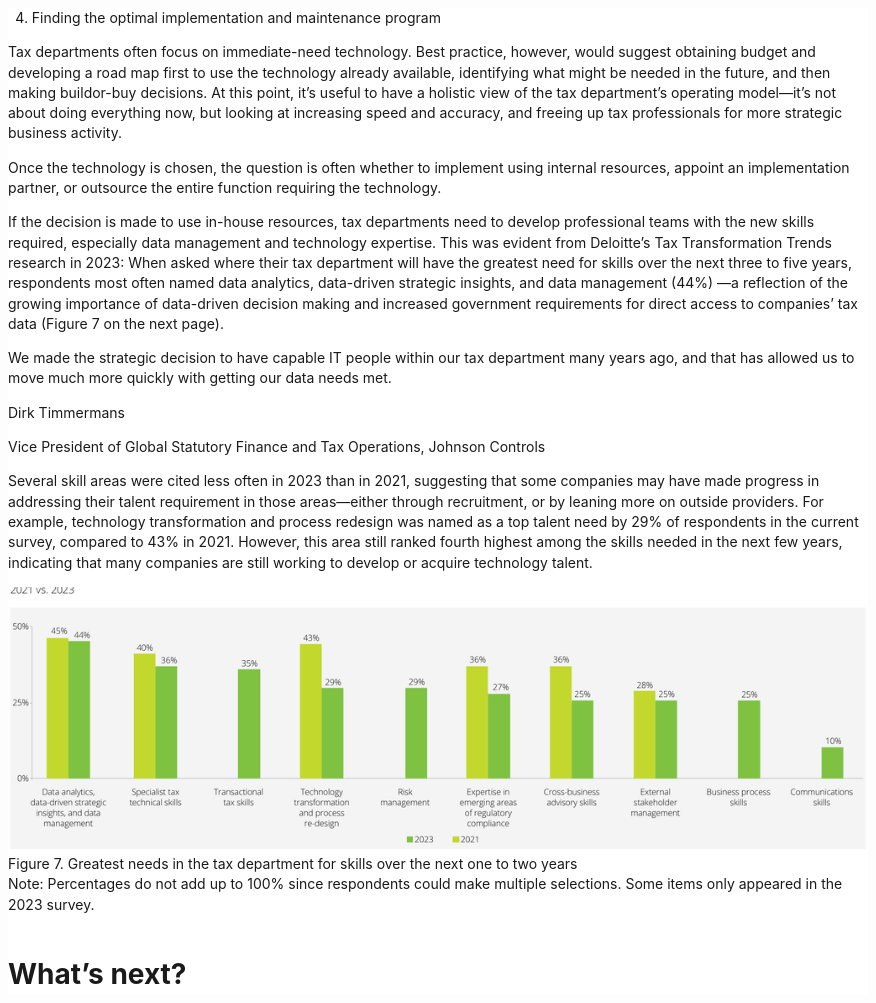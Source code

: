 4. Finding the optimal implementation and maintenance program  

Tax departments often focus on immediate-need technology. Best practice, however, would suggest obtaining budget and developing a road map first to use the technology already available, identifying what might be needed in the future, and then making buildor-buy decisions. At this point, it’s useful to have a holistic view of the tax department’s operating model—it’s not about doing everything now, but looking at increasing speed and accuracy, and freeing up tax professionals for more strategic business activity.  

Once the technology is chosen, the question is often whether to implement using internal resources, appoint an implementation partner, or outsource the entire function requiring the technology.  

If the decision is made to use in-house resources, tax departments need to develop professional teams with the new skills required, especially data management and technology expertise. This was evident from Deloitte’s Tax Transformation Trends research in 2023: When asked where their tax department will have the greatest need for skills over the next three to five years, respondents most often named data analytics, data-driven strategic insights, and data management $(44\%)$ —a reflection of the growing importance of data-driven decision making and increased government requirements for direct access to companies’ tax data (Figure 7 on the next page).  

We made the strategic decision to have capable IT people within our tax department many years ago, and that has allowed us to move much more quickly with getting our data needs met.  

Dirk Timmermans  

Vice President of Global Statutory Finance and $\mathsf{T a x}$ Operations, Johnson Controls  

Several skill areas were cited less often in 2023 than in 2021, suggesting that some companies may have made progress in addressing their talent requirement in those areas—either through recruitment, or by leaning more on outside providers. For example, technology transformation and process redesign was named as a top talent need by $29\%$ of respondents in the current survey, compared to $43\%$ in 2021. However, this area still ranked fourth highest among the skills needed in the next few years, indicating that many companies are still working to develop or acquire technology talent.  

![](images/30a2f3e0bec29b05fcb38439bbb82b5f3a87fb690f1499484e94ddf0f048cc15.jpg)  
Figure 7. Greatest needs in the tax department for skills over the next one to two years   
Note: Percentages do not add up to $100\%$ since respondents could make multiple selections. Some items only appeared in the 2023 survey.  

# What’s next?  
